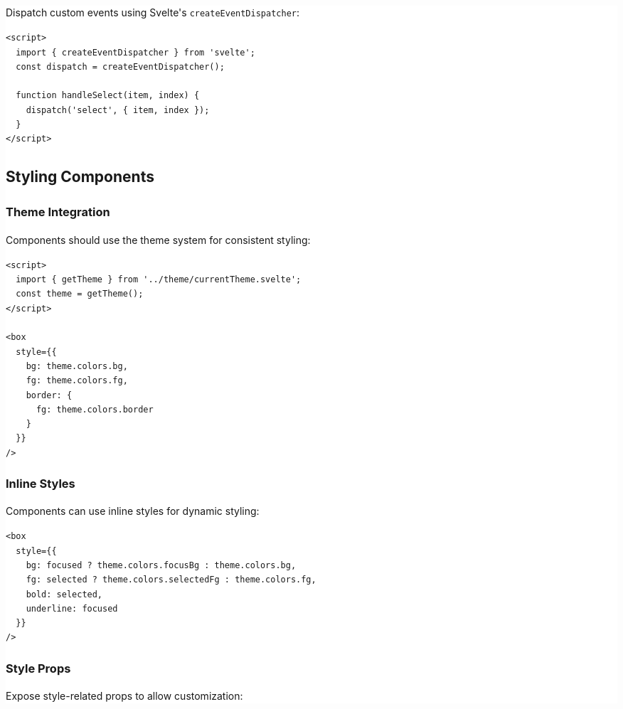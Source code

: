 Dispatch custom events using Svelte's `createEventDispatcher`:

```svelte
<script>
  import { createEventDispatcher } from 'svelte';
  const dispatch = createEventDispatcher();
  
  function handleSelect(item, index) {
    dispatch('select', { item, index });
  }
</script>
```

## Styling Components

### Theme Integration

Components should use the theme system for consistent styling:

```svelte
<script>
  import { getTheme } from '../theme/currentTheme.svelte';
  const theme = getTheme();
</script>

<box
  style={{
    bg: theme.colors.bg,
    fg: theme.colors.fg,
    border: {
      fg: theme.colors.border
    }
  }}
/>
```

### Inline Styles

Components can use inline styles for dynamic styling:

```svelte
<box
  style={{
    bg: focused ? theme.colors.focusBg : theme.colors.bg,
    fg: selected ? theme.colors.selectedFg : theme.colors.fg,
    bold: selected,
    underline: focused
  }}
/>
```

### Style Props

Expose style-related props to allow customization:

